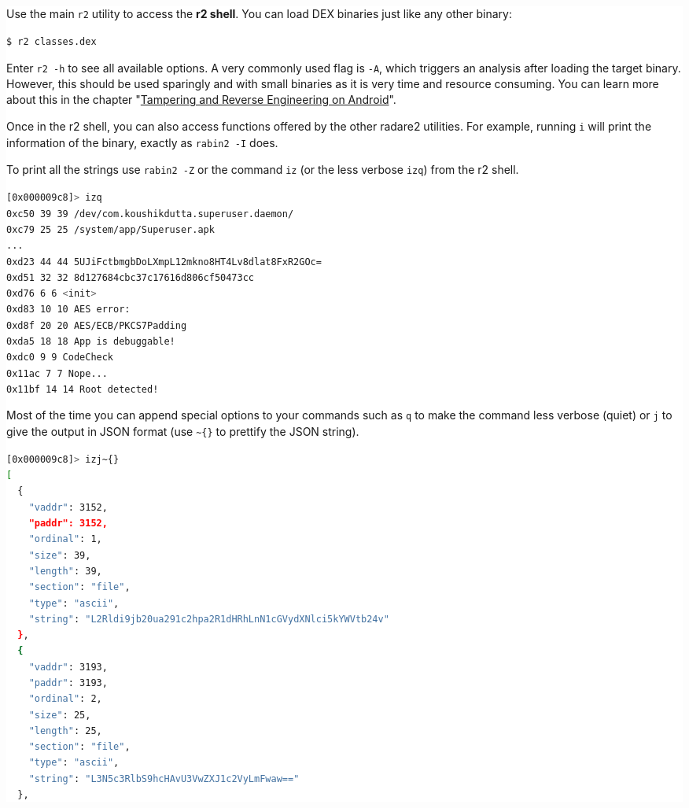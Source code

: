 Use the main `r2` utility to access the **r2 shell**. You can load DEX binaries
just like any other binary:

```bash
$ r2 classes.dex
```

Enter `r2 -h` to see all available options. A very commonly used flag is `-A`,
which triggers an analysis after loading the target binary. However, this should
be used sparingly and with small binaries as it is very time and resource
consuming. You can learn more about this in the chapter
"[Tampering and Reverse Engineering on Android](0x05c-Reverse-Engineering-and-Tampering.md)".

Once in the r2 shell, you can also access functions offered by the other radare2
utilities. For example, running `i` will print the information of the binary,
exactly as `rabin2 -I` does.

To print all the strings use `rabin2 -Z` or the command `iz` (or the less
verbose `izq`) from the r2 shell.

```bash
[0x000009c8]> izq
0xc50 39 39 /dev/com.koushikdutta.superuser.daemon/
0xc79 25 25 /system/app/Superuser.apk
...
0xd23 44 44 5UJiFctbmgbDoLXmpL12mkno8HT4Lv8dlat8FxR2GOc=
0xd51 32 32 8d127684cbc37c17616d806cf50473cc
0xd76 6 6 <init>
0xd83 10 10 AES error:
0xd8f 20 20 AES/ECB/PKCS7Padding
0xda5 18 18 App is debuggable!
0xdc0 9 9 CodeCheck
0x11ac 7 7 Nope...
0x11bf 14 14 Root detected!
```

Most of the time you can append special options to your commands such as `q` to
make the command less verbose (quiet) or `j` to give the output in JSON format
(use `~{}` to prettify the JSON string).

```bash
[0x000009c8]> izj~{}
[
  {
    "vaddr": 3152,
    "paddr": 3152,
    "ordinal": 1,
    "size": 39,
    "length": 39,
    "section": "file",
    "type": "ascii",
    "string": "L2Rldi9jb20ua291c2hpa2R1dHRhLnN1cGVydXNlci5kYWVtb24v"
  },
  {
    "vaddr": 3193,
    "paddr": 3193,
    "ordinal": 2,
    "size": 25,
    "length": 25,
    "section": "file",
    "type": "ascii",
    "string": "L3N5c3RlbS9hcHAvU3VwZXJ1c2VyLmFwaw=="
  },
```
